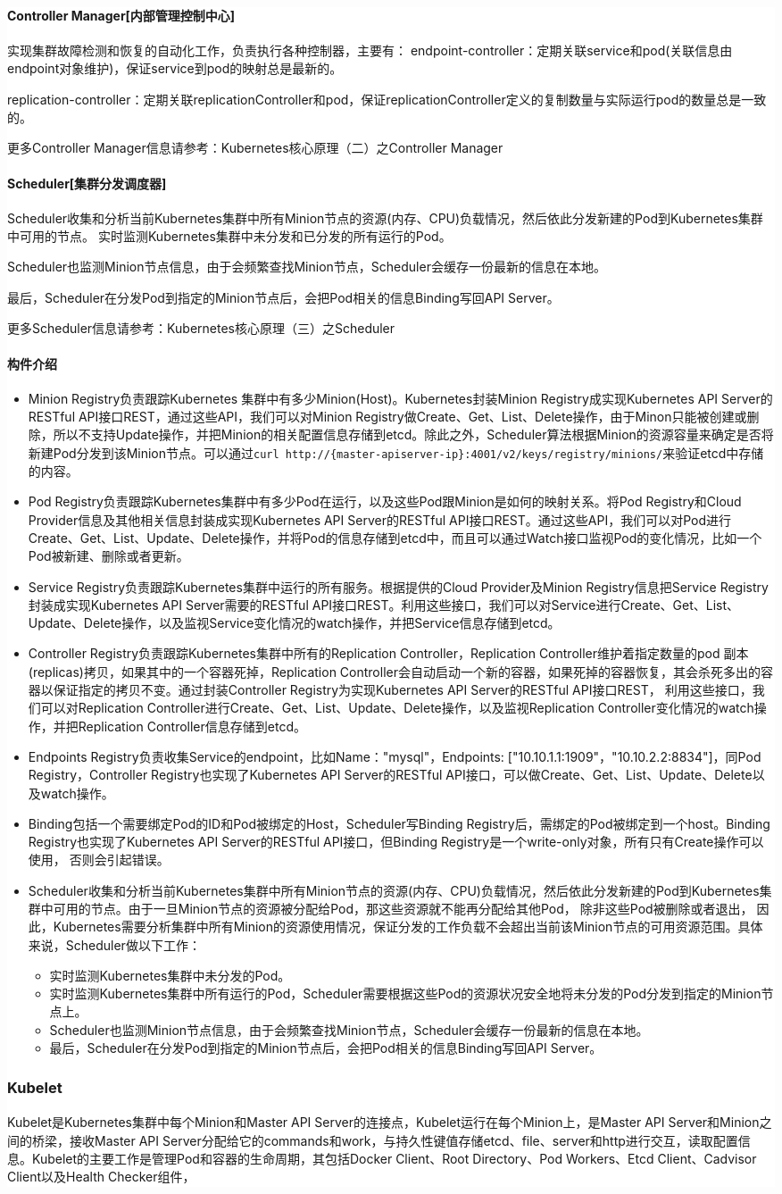 #### Controller Manager[内部管理控制中心]

实现集群故障检测和恢复的自动化工作，负责执行各种控制器，主要有： endpoint-controller：定期关联service和pod(关联信息由endpoint对象维护)，保证service到pod的映射总是最新的。

replication-controller：定期关联replicationController和pod，保证replicationController定义的复制数量与实际运行pod的数量总是一致的。

更多Controller Manager信息请参考：Kubernetes核心原理（二）之Controller Manager

#### Scheduler[集群分发调度器]

Scheduler收集和分析当前Kubernetes集群中所有Minion节点的资源(内存、CPU)负载情况，然后依此分发新建的Pod到Kubernetes集群中可用的节点。 实时监测Kubernetes集群中未分发和已分发的所有运行的Pod。

Scheduler也监测Minion节点信息，由于会频繁查找Minion节点，Scheduler会缓存一份最新的信息在本地。

最后，Scheduler在分发Pod到指定的Minion节点后，会把Pod相关的信息Binding写回API Server。

更多Scheduler信息请参考：Kubernetes核心原理（三）之Scheduler

#### 构件介绍

- Minion Registry负责跟踪Kubernetes 集群中有多少Minion(Host)。Kubernetes封装Minion Registry成实现Kubernetes API Server的RESTful API接口REST，通过这些API，我们可以对Minion Registry做Create、Get、List、Delete操作，由于Minon只能被创建或删除，所以不支持Update操作，并把Minion的相关配置信息存储到etcd。除此之外，Scheduler算法根据Minion的资源容量来确定是否将新建Pod分发到该Minion节点。可以通过`curl http://{master-apiserver-ip}:4001/v2/keys/registry/minions/`来验证etcd中存储的内容。
- Pod Registry负责跟踪Kubernetes集群中有多少Pod在运行，以及这些Pod跟Minion是如何的映射关系。将Pod Registry和Cloud Provider信息及其他相关信息封装成实现Kubernetes API Server的RESTful API接口REST。通过这些API，我们可以对Pod进行Create、Get、List、Update、Delete操作，并将Pod的信息存储到etcd中，而且可以通过Watch接口监视Pod的变化情况，比如一个Pod被新建、删除或者更新。
- Service Registry负责跟踪Kubernetes集群中运行的所有服务。根据提供的Cloud Provider及Minion Registry信息把Service Registry封装成实现Kubernetes API Server需要的RESTful API接口REST。利用这些接口，我们可以对Service进行Create、Get、List、Update、Delete操作，以及监视Service变化情况的watch操作，并把Service信息存储到etcd。
- Controller Registry负责跟踪Kubernetes集群中所有的Replication Controller，Replication Controller维护着指定数量的pod 副本(replicas)拷贝，如果其中的一个容器死掉，Replication Controller会自动启动一个新的容器，如果死掉的容器恢复，其会杀死多出的容器以保证指定的拷贝不变。通过封装Controller Registry为实现Kubernetes API Server的RESTful API接口REST， 利用这些接口，我们可以对Replication Controller进行Create、Get、List、Update、Delete操作，以及监视Replication Controller变化情况的watch操作，并把Replication Controller信息存储到etcd。
- Endpoints Registry负责收集Service的endpoint，比如Name："mysql"，Endpoints: ["10.10.1.1:1909"，"10.10.2.2:8834"]，同Pod Registry，Controller Registry也实现了Kubernetes API Server的RESTful API接口，可以做Create、Get、List、Update、Delete以及watch操作。
- Binding包括一个需要绑定Pod的ID和Pod被绑定的Host，Scheduler写Binding Registry后，需绑定的Pod被绑定到一个host。Binding Registry也实现了Kubernetes API Server的RESTful API接口，但Binding Registry是一个write-only对象，所有只有Create操作可以使用， 否则会引起错误。
- Scheduler收集和分析当前Kubernetes集群中所有Minion节点的资源(内存、CPU)负载情况，然后依此分发新建的Pod到Kubernetes集群中可用的节点。由于一旦Minion节点的资源被分配给Pod，那这些资源就不能再分配给其他Pod， 除非这些Pod被删除或者退出， 因此，Kubernetes需要分析集群中所有Minion的资源使用情况，保证分发的工作负载不会超出当前该Minion节点的可用资源范围。具体来说，Scheduler做以下工作：

  - 实时监测Kubernetes集群中未分发的Pod。
  - 实时监测Kubernetes集群中所有运行的Pod，Scheduler需要根据这些Pod的资源状况安全地将未分发的Pod分发到指定的Minion节点上。
  - Scheduler也监测Minion节点信息，由于会频繁查找Minion节点，Scheduler会缓存一份最新的信息在本地。
  - 最后，Scheduler在分发Pod到指定的Minion节点后，会把Pod相关的信息Binding写回API Server。

### Kubelet

Kubelet是Kubernetes集群中每个Minion和Master API Server的连接点，Kubelet运行在每个Minion上，是Master API Server和Minion之间的桥梁，接收Master API Server分配给它的commands和work，与持久性键值存储etcd、file、server和http进行交互，读取配置信息。Kubelet的主要工作是管理Pod和容器的生命周期，其包括Docker Client、Root Directory、Pod Workers、Etcd Client、Cadvisor Client以及Health Checker组件，
